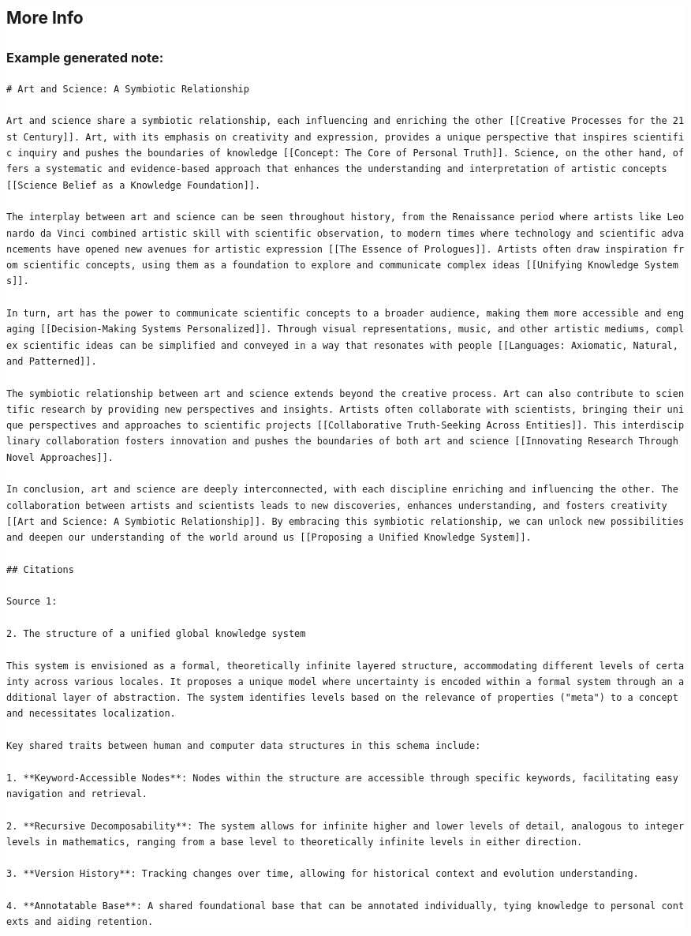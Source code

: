 ## More Info

### Example generated note:
```
# Art and Science: A Symbiotic Relationship

Art and science share a symbiotic relationship, each influencing and enriching the other [[Creative Processes for the 21st Century]]. Art, with its emphasis on creativity and expression, provides a unique perspective that inspires scientific inquiry and pushes the boundaries of knowledge [[Concept: The Core of Personal Truth]]. Science, on the other hand, offers a systematic and evidence-based approach that enhances the understanding and interpretation of artistic concepts [[Science Belief as a Knowledge Foundation]].

The interplay between art and science can be seen throughout history, from the Renaissance period where artists like Leonardo da Vinci combined artistic skill with scientific observation, to modern times where technology and scientific advancements have opened new avenues for artistic expression [[The Essence of Prologues]]. Artists often draw inspiration from scientific concepts, using them as a foundation to explore and communicate complex ideas [[Unifying Knowledge Systems]].

In turn, art has the power to communicate scientific concepts to a broader audience, making them more accessible and engaging [[Decision-Making Systems Personalized]]. Through visual representations, music, and other artistic mediums, complex scientific ideas can be simplified and conveyed in a way that resonates with people [[Languages: Axiomatic, Natural, and Patterned]].

The symbiotic relationship between art and science extends beyond the creative process. Art can also contribute to scientific research by providing new perspectives and insights. Artists often collaborate with scientists, bringing their unique perspectives and approaches to scientific projects [[Collaborative Truth-Seeking Across Entities]]. This interdisciplinary collaboration fosters innovation and pushes the boundaries of both art and science [[Innovating Research Through Novel Approaches]].

In conclusion, art and science are deeply interconnected, with each discipline enriching and influencing the other. The collaboration between artists and scientists leads to new discoveries, enhances understanding, and fosters creativity [[Art and Science: A Symbiotic Relationship]]. By embracing this symbiotic relationship, we can unlock new possibilities and deepen our understanding of the world around us [[Proposing a Unified Knowledge System]]. 

## Citations

Source 1:

2. The structure of a unified global knowledge system

This system is envisioned as a formal, theoretically infinite layered structure, accommodating different levels of certainty across various locales. It proposes a unique model where uncertainty is encoded within a formal system through an additional layer of abstraction. The system identifies levels based on the relevance of properties ("meta") to a concept and necessitates localization.

Key shared traits between human and computer data structures in this schema include:

1. **Keyword-Accessible Nodes**: Nodes within the structure are accessible through specific keywords, facilitating easy navigation and retrieval.

2. **Recursive Decomposability**: The system allows for infinite higher and lower levels of detail, analogous to integer levels in mathematics, ranging from a base level to theoretically infinite levels in either direction.

3. **Version History**: Tracking changes over time, allowing for historical context and evolution understanding.

4. **Annotatable Base**: A shared foundational base that can be annotated individually, tying knowledge to personal contexts and aiding retention.

```